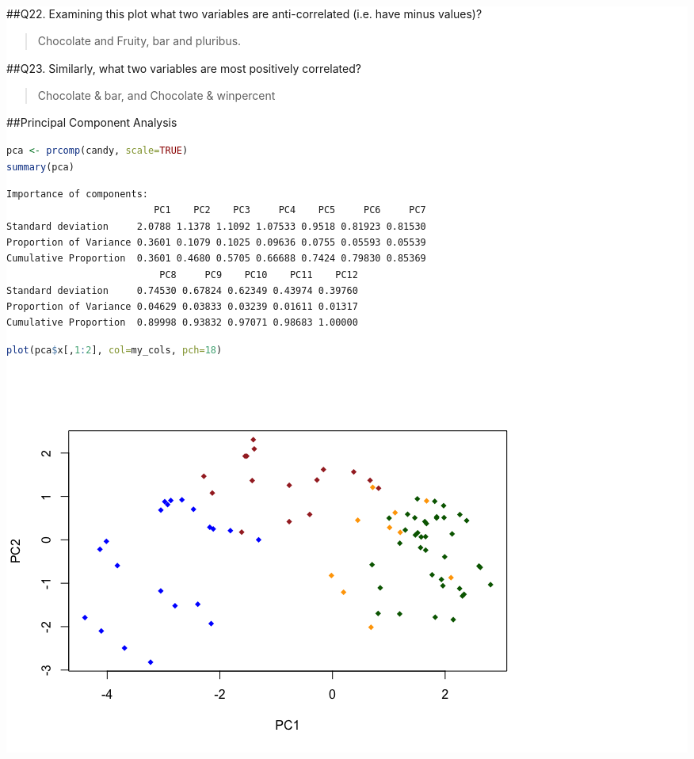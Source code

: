 \##Q22. Examining this plot what two variables are anti-correlated
(i.e. have minus values)?

> Chocolate and Fruity, bar and pluribus.

\##Q23. Similarly, what two variables are most positively correlated?

> Chocolate & bar, and Chocolate & winpercent

\##Principal Component Analysis

``` r
pca <- prcomp(candy, scale=TRUE)
summary(pca)
```

    Importance of components:
                              PC1    PC2    PC3     PC4    PC5     PC6     PC7
    Standard deviation     2.0788 1.1378 1.1092 1.07533 0.9518 0.81923 0.81530
    Proportion of Variance 0.3601 0.1079 0.1025 0.09636 0.0755 0.05593 0.05539
    Cumulative Proportion  0.3601 0.4680 0.5705 0.66688 0.7424 0.79830 0.85369
                               PC8     PC9    PC10    PC11    PC12
    Standard deviation     0.74530 0.67824 0.62349 0.43974 0.39760
    Proportion of Variance 0.04629 0.03833 0.03239 0.01611 0.01317
    Cumulative Proportion  0.89998 0.93832 0.97071 0.98683 1.00000

``` r
plot(pca$x[,1:2], col=my_cols, pch=18)
```

![](Halloween_Mini_Project_103024_files/figure-commonmark/unnamed-chunk-19-1.png)
